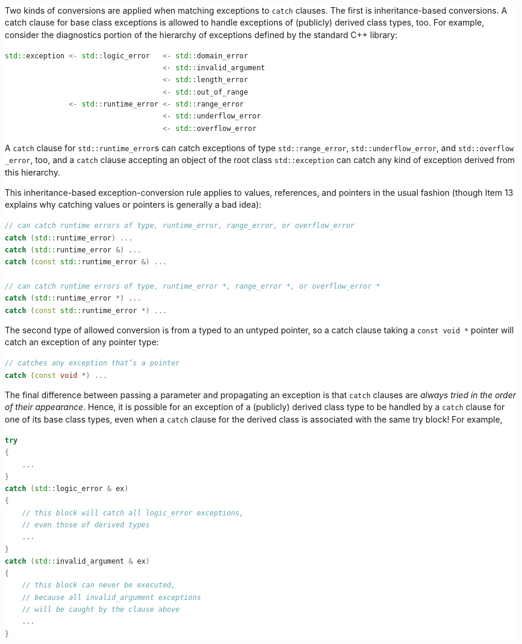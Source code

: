 
Two kinds of conversions are applied when matching exceptions to `catch` clauses. 
The first is inheritance-based conversions. 
A catch clause for base class exceptions is allowed to handle exceptions of (publicly) derived class types, too. 
For example, consider the diagnostics portion of the hierarchy of exceptions defined by the standard C++ library:
```c++
std::exception <- std::logic_error   <- std::domain_error
                                     <- std::invalid_argument
                                     <- std::length_error
                                     <- std::out_of_range
               <- std::runtime_error <- std::range_error
                                     <- std::underflow_error
                                     <- std::overflow_error
```
A `catch` clause for `std::runtime_error`s can catch exceptions of type
`std::range_error`, `std::underflow_error`, and `std::overflow_error`, too, 
and a `catch` clause accepting an object of the root class `std::exception` 
can catch any kind of exception derived from this hierarchy.


This inheritance-based exception-conversion rule 
applies to values, references, and pointers in the usual fashion 
(though Item 13 explains why catching values or pointers is generally a bad idea):
```c++
// can catch runtime errors of type, runtime_error, range_error, or overflow_error
catch (std::runtime_error) ...          
catch (std::runtime_error &) ...  
catch (const std::runtime_error &) ...

// can catch runtime errors of type, runtime_error *, range_error *, or overflow_error *
catch (std::runtime_error *) ... 
catch (const std::runtime_error *) ...
```
The second type of allowed conversion is from a typed to an untyped pointer, 
so a catch clause taking a `const void *` pointer will catch an exception of any pointer type:
```c++
// catches any exception that’s a pointer
catch (const void *) ...
```
The final difference between passing a parameter and propagating an exception 
is that `catch` clauses are _always tried in the order of their appearance_. 
Hence, it is possible for an exception of a (publicly) derived class type 
to be handled by a `catch` clause for one of its base class types, 
even when a `catch` clause for the derived class is associated with the same try block! For example,
```c++
try
{
    ...
}
catch (std::logic_error & ex)
{
    // this block will catch all logic_error exceptions, 
    // even those of derived types
    ... 
}
catch (std::invalid_argument & ex)
{ 
    // this block can never be executed, 
    // because all invalid_argument exceptions 
    // will be caught by the clause above
    ... 
}
```